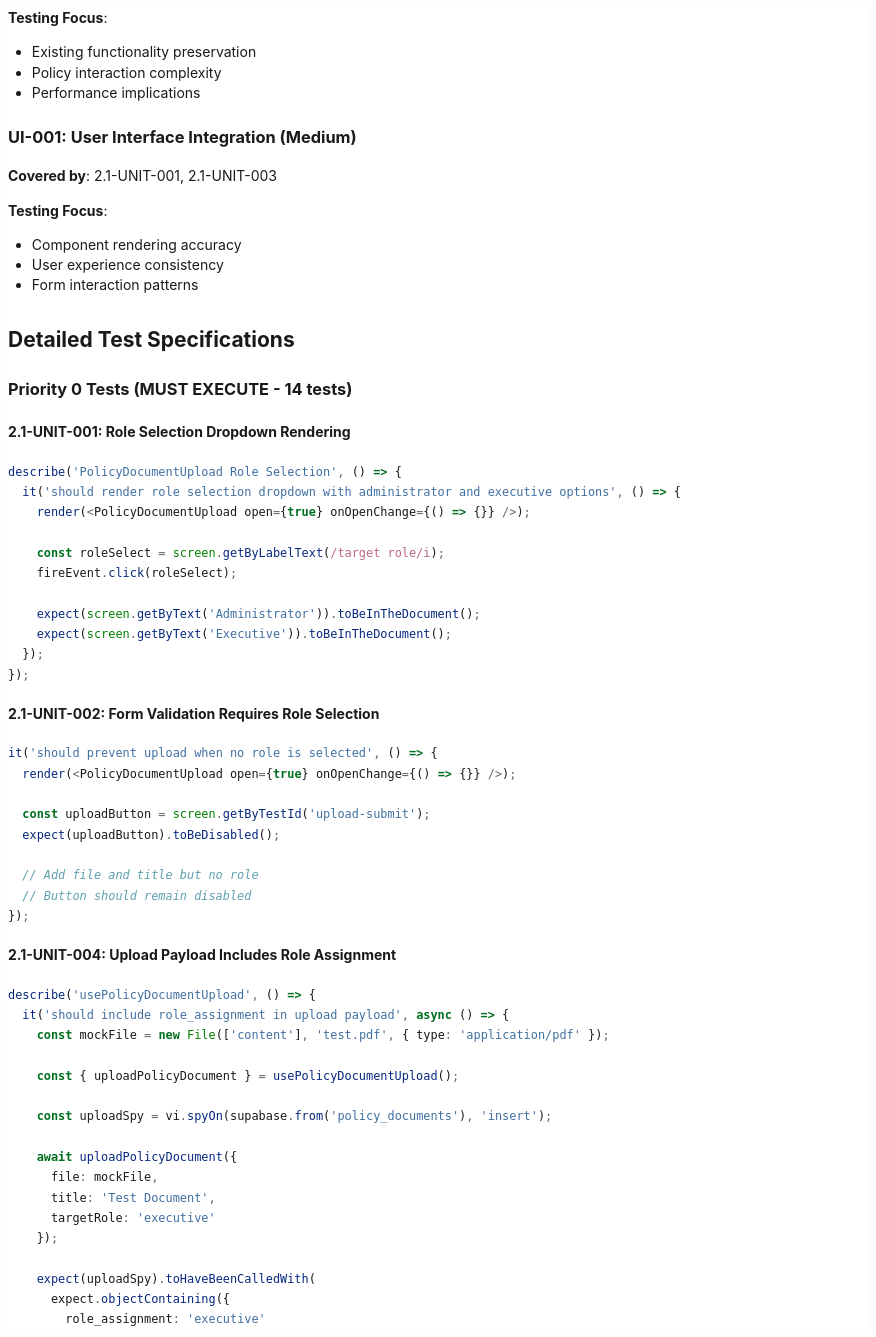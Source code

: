 **Testing Focus**:
- Existing functionality preservation
- Policy interaction complexity
- Performance implications

### UI-001: User Interface Integration (Medium)
**Covered by**: 2.1-UNIT-001, 2.1-UNIT-003

**Testing Focus**:
- Component rendering accuracy
- User experience consistency
- Form interaction patterns

## Detailed Test Specifications

### Priority 0 Tests (MUST EXECUTE - 14 tests)

#### 2.1-UNIT-001: Role Selection Dropdown Rendering
```typescript
describe('PolicyDocumentUpload Role Selection', () => {
  it('should render role selection dropdown with administrator and executive options', () => {
    render(<PolicyDocumentUpload open={true} onOpenChange={() => {}} />);
    
    const roleSelect = screen.getByLabelText(/target role/i);
    fireEvent.click(roleSelect);
    
    expect(screen.getByText('Administrator')).toBeInTheDocument();
    expect(screen.getByText('Executive')).toBeInTheDocument();
  });
});
```

#### 2.1-UNIT-002: Form Validation Requires Role Selection
```typescript
it('should prevent upload when no role is selected', () => {
  render(<PolicyDocumentUpload open={true} onOpenChange={() => {}} />);
  
  const uploadButton = screen.getByTestId('upload-submit');
  expect(uploadButton).toBeDisabled();
  
  // Add file and title but no role
  // Button should remain disabled
});
```

#### 2.1-UNIT-004: Upload Payload Includes Role Assignment
```typescript
describe('usePolicyDocumentUpload', () => {
  it('should include role_assignment in upload payload', async () => {
    const mockFile = new File(['content'], 'test.pdf', { type: 'application/pdf' });
    
    const { uploadPolicyDocument } = usePolicyDocumentUpload();
    
    const uploadSpy = vi.spyOn(supabase.from('policy_documents'), 'insert');
    
    await uploadPolicyDocument({
      file: mockFile,
      title: 'Test Document',
      targetRole: 'executive'
    });
    
    expect(uploadSpy).toHaveBeenCalledWith(
      expect.objectContaining({
        role_assignment: 'executive'
```